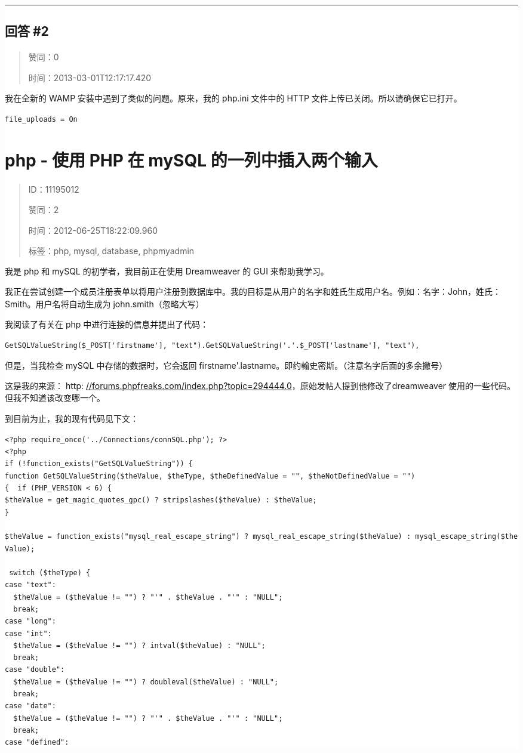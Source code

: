 * * *

## 回答 #2

> 赞同：0
> 
> 时间：2013-03-01T12:17:17.420

我在全新的 WAMP 安装中遇到了类似的问题。原来，我的 php.ini 文件中的 HTTP 文件上传已关闭。所以请确保它已打开。

```
file_uploads = On 
```

# php - 使用 PHP 在 mySQL 的一列中插入两个输入

> ID：11195012
> 
> 赞同：2
> 
> 时间：2012-06-25T18:22:09.960
> 
> 标签：php, mysql, database, phpmyadmin

我是 php 和 mySQL 的初学者，我目前正在使用 Dreamweaver 的 GUI 来帮助我学习。

我正在尝试创建一个成员注册表单以将用户注册到数据库中。我的目标是从用户的名字和姓氏生成用户名。例如：名字：John，姓氏：Smith。用户名将自动生成为 john.smith（忽略大写）

我阅读了有关在 php 中进行连接的信息并提出了代码：

```
GetSQLValueString($_POST['firstname'], "text").GetSQLValueString('.'.$_POST['lastname'], "text"), 
```

但是，当我检查 mySQL 中存储的数据时，它会返回 firstname'.lastname。即约翰史密斯。（注意名字后面的多余撇号）

这是我的来源： http: [//forums.phpfreaks.com/index.php?topic=294444.0](http://forums.phpfreaks.com/index.php?topic=294444.0)，原始发帖人提到他修改了dreamweaver 使用的一些代码。但我不知道该改变哪一个。

到目前为止，我的现有代码见下文：

```
<?php require_once('../Connections/connSQL.php'); ?>
<?php
if (!function_exists("GetSQLValueString")) {
function GetSQLValueString($theValue, $theType, $theDefinedValue = "", $theNotDefinedValue = "") 
{  if (PHP_VERSION < 6) {
$theValue = get_magic_quotes_gpc() ? stripslashes($theValue) : $theValue;
}

$theValue = function_exists("mysql_real_escape_string") ? mysql_real_escape_string($theValue) : mysql_escape_string($theValue);

 switch ($theType) {
case "text":
  $theValue = ($theValue != "") ? "'" . $theValue . "'" : "NULL";
  break;    
case "long":
case "int":
  $theValue = ($theValue != "") ? intval($theValue) : "NULL";
  break;
case "double":
  $theValue = ($theValue != "") ? doubleval($theValue) : "NULL";
  break;
case "date":
  $theValue = ($theValue != "") ? "'" . $theValue . "'" : "NULL";
  break;
case "defined":
```